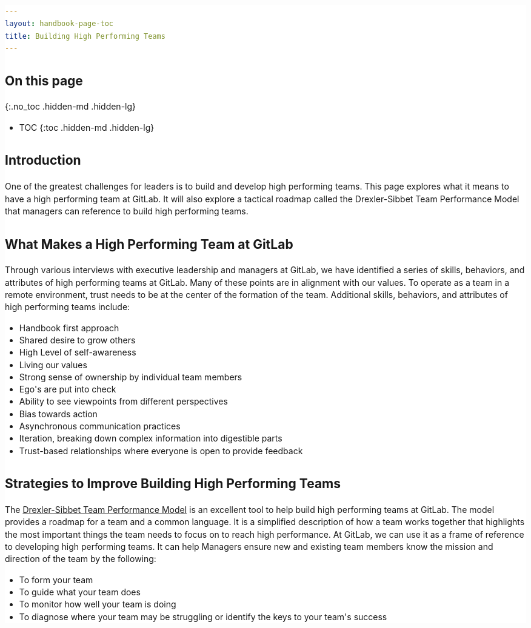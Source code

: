 ```yaml
---
layout: handbook-page-toc
title: Building High Performing Teams
---
```


## On this page
{:.no_toc .hidden-md .hidden-lg}

- TOC
{:toc .hidden-md .hidden-lg}

## Introduction

One of the greatest challenges for leaders is to build and develop high performing teams. This page explores what it means to have a high performing team at GitLab. It will also explore a tactical roadmap called the Drexler-Sibbet Team Performance Model that managers can reference to build high performing teams. 

## What Makes a High Performing Team at GitLab

Through various interviews with executive leadership and managers at GitLab, we have identified a series of skills, behaviors, and attributes of high performing teams at GitLab. Many of these points are in alignment with our values. To operate as a team in a remote environment, trust needs to be at the center of the formation of the team. Additional skills, behaviors, and attributes of high performing teams include: 

- Handbook first approach
- Shared desire to grow others
- High Level of self-awareness
- Living our values
- Strong sense of ownership by individual team members
- Ego's are put into check
- Ability to see viewpoints from different perspectives
- Bias towards action
- Asynchronous communication practices
- Iteration, breaking down complex information into digestible parts 
- Trust-based relationships where everyone is open to provide feedback

## Strategies to Improve Building High Performing Teams 

The [Drexler-Sibbet Team Performance Model](https://www.kaizenko.com/drexler-sibbet-team-performance-model/) is an excellent tool to help build high performing teams at GitLab. The model provides a roadmap for a team and a common language. It is a simplified description of how a team works together that highlights the most important things the team needs to focus on to reach high performance. At GitLab, we can use it as a frame of reference to developing high performing teams. It can help Managers ensure new and existing team members know the mission and direction of the team by the following: 
- To form your team
- To guide what your team does
- To monitor how well your team is doing
- To diagnose where your team may be struggling or identify the keys to your team's success
